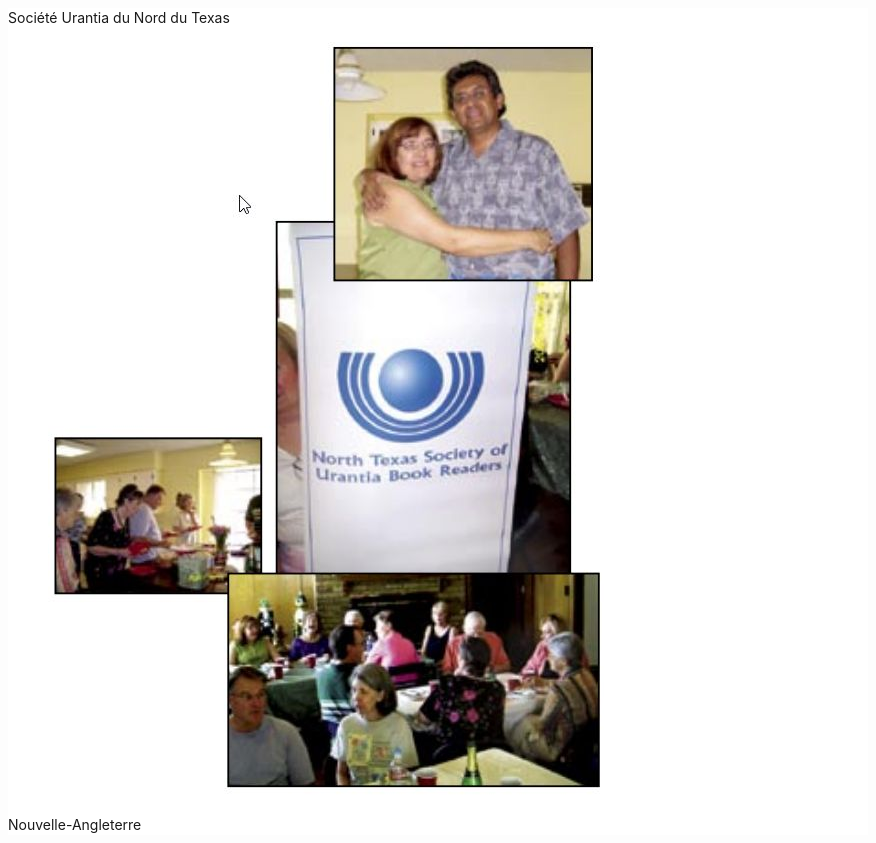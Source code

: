 Société Urantia du Nord du Texas

<figure id="Figure_17" class="image urantiapedia">
<img src="/image/article/The_Mighty_Messenger/2007_Winter/005668.jpg">
</figure>

Nouvelle-Angleterre

<figure id="Figure_18" class="image urantiapedia">